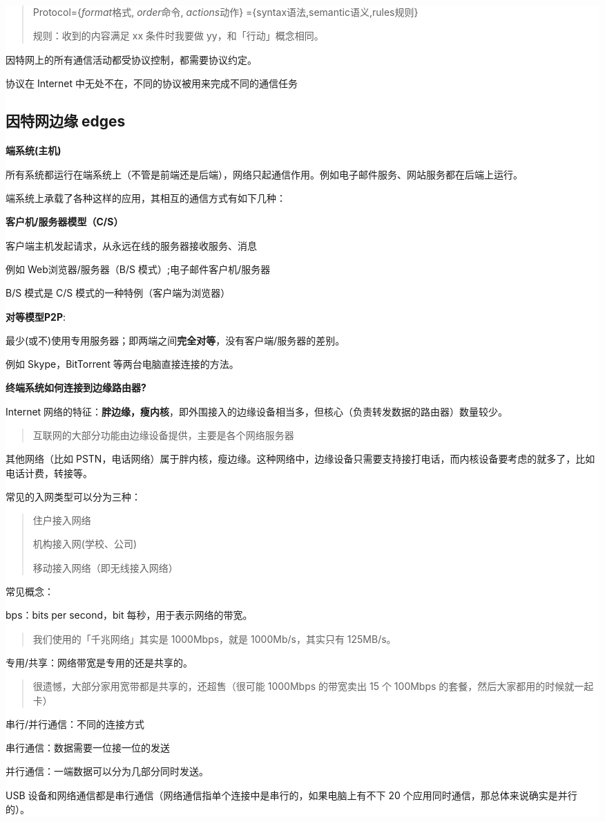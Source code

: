 > Protocol={*format*格式, *order*命令, *actions*动作}  ={syntax语法,semantic语义,rules规则}
>
> 规则：收到的内容满足 xx 条件时我要做 yy，和「行动」概念相同。

因特网上的所有通信活动都受协议控制，都需要协议约定。

协议在 Internet 中无处不在，不同的协议被用来完成不同的通信任务

## 因特网边缘 edges

**端系统(主机)**

所有系统都运行在端系统上（不管是前端还是后端），网络只起通信作用。例如电子邮件服务、网站服务都在后端上运行。

端系统上承载了各种这样的应用，其相互的通信方式有如下几种：

**客户机/服务器模型（C/S）**

客户端主机发起请求，从永远在线的服务器接收服务、消息

例如 Web浏览器/服务器（B/S 模式）;电子邮件客户机/服务器

B/S 模式是 C/S 模式的一种特例（客户端为浏览器）

**对等模型P2P**:

最少(或不)使用专用服务器；即两端之间**完全对等**，没有客户端/服务器的差别。

例如 Skype，BitTorrent 等两台电脑直接连接的方法。

**终端系统如何连接到边缘路由器?**

Internet 网络的特征：**胖边缘，瘦内核**，即外围接入的边缘设备相当多，但核心（负责转发数据的路由器）数量较少。

> 互联网的大部分功能由边缘设备提供，主要是各个网络服务器

其他网络（比如 PSTN，电话网络）属于胖内核，瘦边缘。这种网络中，边缘设备只需要支持接打电话，而内核设备要考虑的就多了，比如电话计费，转接等。

常见的入网类型可以分为三种：

> 住户接入网络
>
> 机构接入网(学校、公司)
>
> 移动接入网络（即无线接入网络）

常见概念：

bps：bits per second，bit 每秒，用于表示网络的带宽。

> 我们使用的「千兆网络」其实是 1000Mbps，就是 1000Mb/s，其实只有 125MB/s。

专用/共享：网络带宽是专用的还是共享的。

> 很遗憾，大部分家用宽带都是共享的，还超售（很可能 1000Mbps 的带宽卖出 15 个 100Mbps 的套餐，然后大家都用的时候就一起卡）

串行/并行通信：不同的连接方式

串行通信：数据需要一位接一位的发送

并行通信：一端数据可以分为几部分同时发送。

USB 设备和网络通信都是串行通信（网络通信指单个连接中是串行的，如果电脑上有不下 20 个应用同时通信，那总体来说确实是并行的）。
